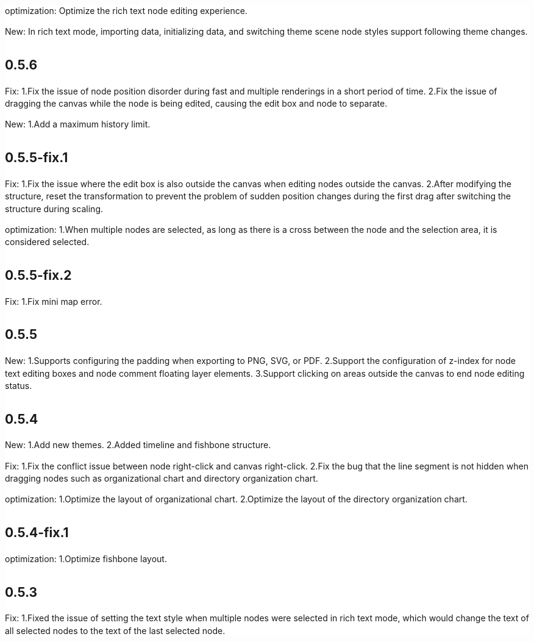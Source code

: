 optimization: Optimize the rich text node editing experience.

New: In rich text mode, importing data, initializing data, and switching theme scene node styles support following theme changes.

## 0.5.6

Fix: 1.Fix the issue of node position disorder during fast and multiple renderings in a short period of time. 2.Fix the issue of dragging the canvas while the node is being edited, causing the edit box and node to separate.

New: 1.Add a maximum history limit.

## 0.5.5-fix.1

Fix: 1.Fix the issue where the edit box is also outside the canvas when editing nodes outside the canvas. 2.After modifying the structure, reset the transformation to prevent the problem of sudden position changes during the first drag after switching the structure during scaling.

optimization: 1.When multiple nodes are selected, as long as there is a cross between the node and the selection area, it is considered selected.

## 0.5.5-fix.2

Fix: 1.Fix mini map error.

## 0.5.5

New: 1.Supports configuring the padding when exporting to PNG, SVG, or PDF. 2.Support the configuration of z-index for node text editing boxes and node comment floating layer elements. 3.Support clicking on areas outside the canvas to end node editing status.

## 0.5.4

New: 1.Add new themes. 2.Added timeline and fishbone structure.

Fix: 1.Fix the conflict issue between node right-click and canvas right-click. 2.Fix the bug that the line segment is not hidden when dragging nodes such as organizational chart and directory organization chart.

optimization: 1.Optimize the layout of organizational chart. 2.Optimize the layout of the directory organization chart.

## 0.5.4-fix.1

optimization: 1.Optimize fishbone layout.

## 0.5.3

Fix: 1.Fixed the issue of setting the text style when multiple nodes were selected in rich text mode, which would change the text of all selected nodes to the text of the last selected node.
